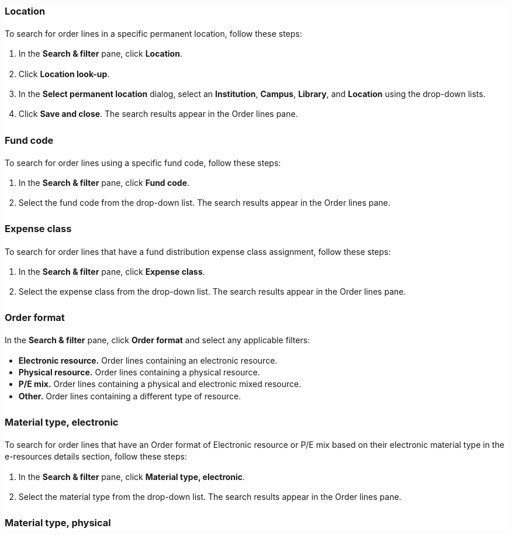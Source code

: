 

### Location

To search for order lines in a specific permanent location, follow these steps:

1. In the **Search & filter** pane, click **Location**.

2. Click **Location look-up**.

3. In the **Select permanent location** dialog, select an **Institution**, **Campus**, **Library**, and **Location** using the drop-down lists.

4. Click **Save and close**. The search results appear in the Order lines pane.


### Fund code

To search for order lines using a specific fund code, follow these steps:

1. In the **Search & filter** pane, click **Fund code**.

2. Select the fund code from the drop-down list. The search results appear in the Order lines pane.


### Expense class
To search for order lines that have a fund distribution expense class assignment, follow these steps:

1. In the **Search & filter** pane, click **Expense class**.

2. Select the expense class from the drop-down list. The search results appear in the Order lines pane.


### Order format

In the **Search & filter** pane, click **Order format** and select any applicable filters:



*   **Electronic resource.** Order lines containing an electronic resource.
*   **Physical resource.** Order lines containing a physical resource.
*   **P/E mix.** Order lines containing a physical and electronic mixed resource.
*   **Other.** Order lines containing a different type of resource.


### Material type, electronic

To search for order lines that have an Order format of Electronic resource or P/E mix based on their electronic material type in the e-resources details section, follow these steps:

1. In the **Search & filter** pane, click **Material type, electronic**.

2. Select the material type from the drop-down list. The search results appear in the Order lines pane.


### Material type, physical
